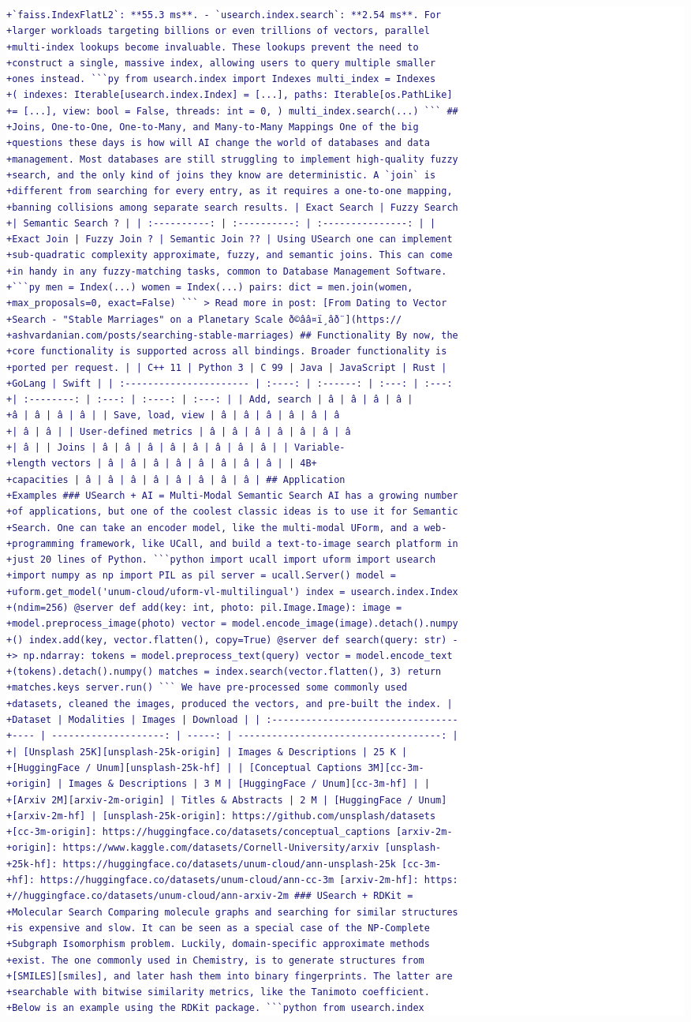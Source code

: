 ```diff
+`faiss.IndexFlatL2`: **55.3 ms**. - `usearch.index.search`: **2.54 ms**. For
+larger workloads targeting billions or even trillions of vectors, parallel
+multi-index lookups become invaluable. These lookups prevent the need to
+construct a single, massive index, allowing users to query multiple smaller
+ones instead. ```py from usearch.index import Indexes multi_index = Indexes
+( indexes: Iterable[usearch.index.Index] = [...], paths: Iterable[os.PathLike]
+= [...], view: bool = False, threads: int = 0, ) multi_index.search(...) ``` ##
+Joins, One-to-One, One-to-Many, and Many-to-Many Mappings One of the big
+questions these days is how will AI change the world of databases and data
+management. Most databases are still struggling to implement high-quality fuzzy
+search, and the only kind of joins they know are deterministic. A `join` is
+different from searching for every entry, as it requires a one-to-one mapping,
+banning collisions among separate search results. | Exact Search | Fuzzy Search
+| Semantic Search ? | | :----------: | :----------: | :---------------: | |
+Exact Join | Fuzzy Join ? | Semantic Join ?? | Using USearch one can implement
+sub-quadratic complexity approximate, fuzzy, and semantic joins. This can come
+in handy in any fuzzy-matching tasks, common to Database Management Software.
+```py men = Index(...) women = Index(...) pairs: dict = men.join(women,
+max_proposals=0, exact=False) ``` > Read more in post: [From Dating to Vector
+Search - "Stable Marriages" on a Planetary Scale ð©ââ¤ï¸âð¨](https://
+ashvardanian.com/posts/searching-stable-marriages) ## Functionality By now, the
+core functionality is supported across all bindings. Broader functionality is
+ported per request. | | C++ 11 | Python 3 | C 99 | Java | JavaScript | Rust |
+GoLang | Swift | | :---------------------- | :----: | :------: | :---: | :---:
+| :--------: | :---: | :----: | :---: | | Add, search | â | â | â | â |
+â | â | â | â | | Save, load, view | â | â | â | â | â | â
+| â | â | | User-defined metrics | â | â | â | â | â | â | â
+| â | | Joins | â | â | â | â | â | â | â | â | | Variable-
+length vectors | â | â | â | â | â | â | â | â | | 4B+
+capacities | â | â | â | â | â | â | â | â | ## Application
+Examples ### USearch + AI = Multi-Modal Semantic Search AI has a growing number
+of applications, but one of the coolest classic ideas is to use it for Semantic
+Search. One can take an encoder model, like the multi-modal UForm, and a web-
+programming framework, like UCall, and build a text-to-image search platform in
+just 20 lines of Python. ```python import ucall import uform import usearch
+import numpy as np import PIL as pil server = ucall.Server() model =
+uform.get_model('unum-cloud/uform-vl-multilingual') index = usearch.index.Index
+(ndim=256) @server def add(key: int, photo: pil.Image.Image): image =
+model.preprocess_image(photo) vector = model.encode_image(image).detach().numpy
+() index.add(key, vector.flatten(), copy=True) @server def search(query: str) -
+> np.ndarray: tokens = model.preprocess_text(query) vector = model.encode_text
+(tokens).detach().numpy() matches = index.search(vector.flatten(), 3) return
+matches.keys server.run() ``` We have pre-processed some commonly used
+datasets, cleaned the images, produced the vectors, and pre-built the index. |
+Dataset | Modalities | Images | Download | | :---------------------------------
+---- | --------------------: | -----: | ------------------------------------: |
+| [Unsplash 25K][unsplash-25k-origin] | Images & Descriptions | 25 K |
+[HuggingFace / Unum][unsplash-25k-hf] | | [Conceptual Captions 3M][cc-3m-
+origin] | Images & Descriptions | 3 M | [HuggingFace / Unum][cc-3m-hf] | |
+[Arxiv 2M][arxiv-2m-origin] | Titles & Abstracts | 2 M | [HuggingFace / Unum]
+[arxiv-2m-hf] | [unsplash-25k-origin]: https://github.com/unsplash/datasets
+[cc-3m-origin]: https://huggingface.co/datasets/conceptual_captions [arxiv-2m-
+origin]: https://www.kaggle.com/datasets/Cornell-University/arxiv [unsplash-
+25k-hf]: https://huggingface.co/datasets/unum-cloud/ann-unsplash-25k [cc-3m-
+hf]: https://huggingface.co/datasets/unum-cloud/ann-cc-3m [arxiv-2m-hf]: https:
+//huggingface.co/datasets/unum-cloud/ann-arxiv-2m ### USearch + RDKit =
+Molecular Search Comparing molecule graphs and searching for similar structures
+is expensive and slow. It can be seen as a special case of the NP-Complete
+Subgraph Isomorphism problem. Luckily, domain-specific approximate methods
+exist. The one commonly used in Chemistry, is to generate structures from
+[SMILES][smiles], and later hash them into binary fingerprints. The latter are
+searchable with bitwise similarity metrics, like the Tanimoto coefficient.
+Below is an example using the RDKit package. ```python from usearch.index
```

 [smiles]: https://en.wikipedia.org/wiki/Simplified_molecular-input_line-entry_system
 [rdkit-fingerprints]: https://www.rdkit.org/docs/RDKit_Book.html#additional-information-about-the-fingerprints